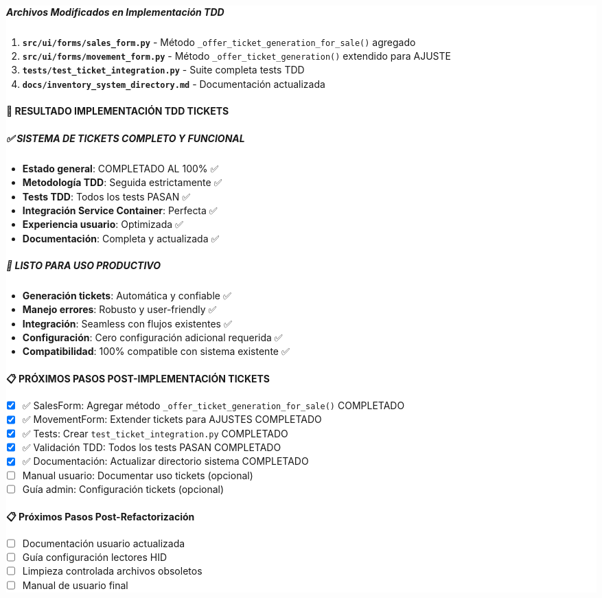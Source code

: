##### **Archivos Modificados en Implementación TDD**
1. **`src/ui/forms/sales_form.py`** - Método `_offer_ticket_generation_for_sale()` agregado
2. **`src/ui/forms/movement_form.py`** - Método `_offer_ticket_generation()` extendido para AJUSTE
3. **`tests/test_ticket_integration.py`** - Suite completa tests TDD
4. **`docs/inventory_system_directory.md`** - Documentación actualizada

#### **🎉 RESULTADO IMPLEMENTACIÓN TDD TICKETS**

##### **✅ SISTEMA DE TICKETS COMPLETO Y FUNCIONAL**
- **Estado general**: COMPLETADO AL 100% ✅
- **Metodología TDD**: Seguida estrictamente ✅
- **Tests TDD**: Todos los tests PASAN ✅
- **Integración Service Container**: Perfecta ✅
- **Experiencia usuario**: Optimizada ✅
- **Documentación**: Completa y actualizada ✅

##### **🚀 LISTO PARA USO PRODUCTIVO**
- **Generación tickets**: Automática y confiable ✅
- **Manejo errores**: Robusto y user-friendly ✅
- **Integración**: Seamless con flujos existentes ✅
- **Configuración**: Cero configuración adicional requerida ✅
- **Compatibilidad**: 100% compatible con sistema existente ✅

#### **📋 PRÓXIMOS PASOS POST-IMPLEMENTACIÓN TICKETS**
- [x] ✅ SalesForm: Agregar método `_offer_ticket_generation_for_sale()` COMPLETADO
- [x] ✅ MovementForm: Extender tickets para AJUSTES COMPLETADO
- [x] ✅ Tests: Crear `test_ticket_integration.py` COMPLETADO
- [x] ✅ Validación TDD: Todos los tests PASAN COMPLETADO
- [x] ✅ Documentación: Actualizar directorio sistema COMPLETADO
- [ ] Manual usuario: Documentar uso tickets (opcional)
- [ ] Guía admin: Configuración tickets (opcional)

#### **📋 Próximos Pasos Post-Refactorización**
- [ ] Documentación usuario actualizada
- [ ] Guía configuración lectores HID
- [ ] Limpieza controlada archivos obsoletos
- [ ] Manual de usuario final

